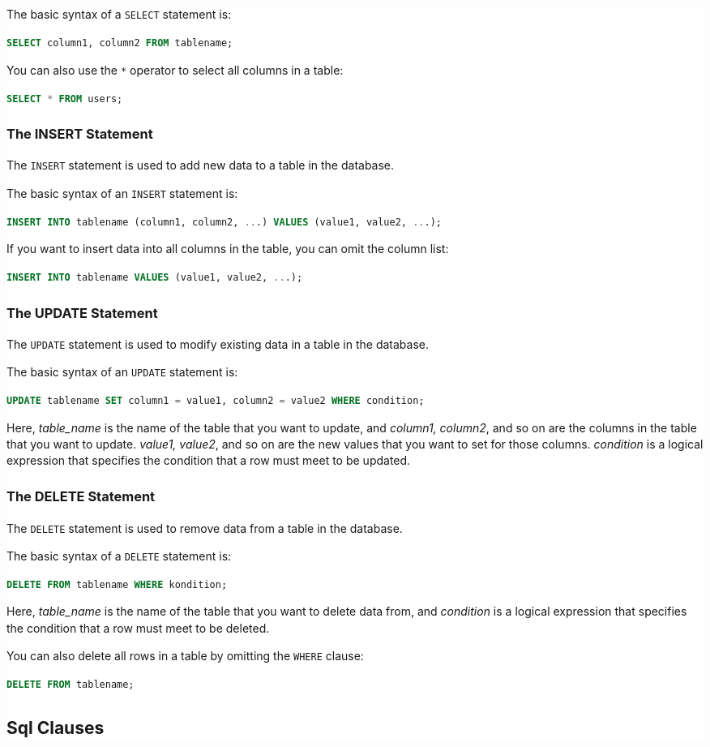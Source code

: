 The basic syntax of a `SELECT` statement is:

```sql
SELECT column1, column2 FROM tablename;
```
You can also use the `*` operator to select all columns in a table:

```sql
SELECT * FROM users;
```


### The INSERT Statement

The `INSERT` statement is used to add new data to a table in the database.

The basic syntax of an `INSERT` statement is:
```sql
INSERT INTO tablename (column1, column2, ...) VALUES (value1, value2, ...);
```
If you want to insert data into all columns in the table, you can omit the column list:
```sql
INSERT INTO tablename VALUES (value1, value2, ...);
```


### The UPDATE Statement

The `UPDATE` statement is used to modify existing data in a table in the database.

The basic syntax of an `UPDATE` statement is:
```sql
UPDATE tablename SET column1 = value1, column2 = value2 WHERE condition;
```
Here, _table_name_ is the name of the table that you want to update, and _column1, column2_, and so on are the columns in the table that you want to update. _value1, value2_, and so on are the new values that you want to set for those columns. _condition_ is a logical expression that specifies the condition that a row must meet to be updated.


### The DELETE Statement

The `DELETE` statement is used to remove data from a table in the database.

The basic syntax of a `DELETE` statement is:
```sql
DELETE FROM tablename WHERE kondition;
```
Here, _table_name_ is the name of the table that you want to delete data from, and _condition_ is a logical expression that specifies the condition that a row must meet to be deleted.

You can also delete all rows in a table by omitting the `WHERE` clause:
```sql
DELETE FROM tablename;
```

Sql Clauses
-----------
